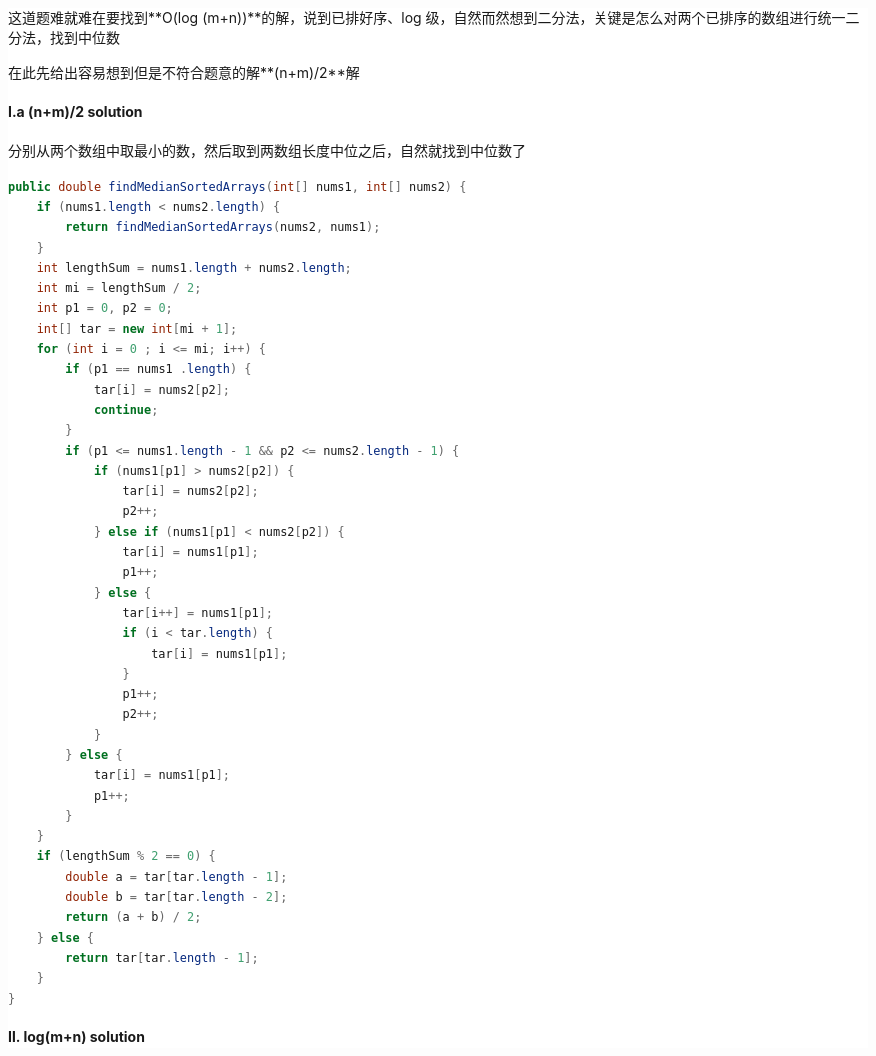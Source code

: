 这道题难就难在要找到**O(log (m+n))**的解，说到已排好序、log 级，自然而然想到二分法，关键是怎么对两个已排序的数组进行统一二分法，找到中位数

在此先给出容易想到但是不符合题意的解**(n+m)/2**解

#### Ⅰ.a (n+m)/2 solution

分别从两个数组中取最小的数，然后取到两数组长度中位之后，自然就找到中位数了

```java
public double findMedianSortedArrays(int[] nums1, int[] nums2) {
    if (nums1.length < nums2.length) {
        return findMedianSortedArrays(nums2, nums1);
    }
    int lengthSum = nums1.length + nums2.length;
    int mi = lengthSum / 2;
    int p1 = 0, p2 = 0;
    int[] tar = new int[mi + 1];
    for (int i = 0 ; i <= mi; i++) {
        if (p1 == nums1 .length) {
            tar[i] = nums2[p2];
            continue;
        }
        if (p1 <= nums1.length - 1 && p2 <= nums2.length - 1) {
            if (nums1[p1] > nums2[p2]) {
                tar[i] = nums2[p2];
                p2++;
            } else if (nums1[p1] < nums2[p2]) {
                tar[i] = nums1[p1];
                p1++;
            } else {
                tar[i++] = nums1[p1];
                if (i < tar.length) {
                    tar[i] = nums1[p1];
                }
                p1++;
                p2++;
            }
        } else {
            tar[i] = nums1[p1];
            p1++;
        }
    }
    if (lengthSum % 2 == 0) {
        double a = tar[tar.length - 1];
        double b = tar[tar.length - 2];
        return (a + b) / 2;
    } else {
        return tar[tar.length - 1];
    }
}
```

#### Ⅱ. log(m+n) solution
